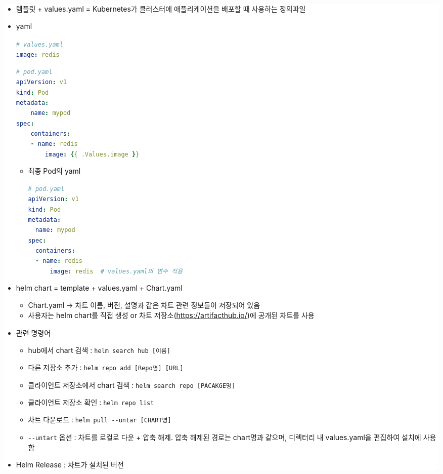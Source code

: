   + 템플릿 + values.yaml = Kubernetes가 클러스터에 애플리케이션을 배포할 때 사용하는 정의파일

  + yaml

    ```yaml
    # values.yaml
    image: redis
    ```

    ```yaml
    # pod.yaml
    apiVersion: v1
    kind: Pod
    metadata:
    	name: mypod
    spec:
    	containers:
    	- name: redis
    		image: {{ .Values.image }}
    ```

    + 최종 Pod의 yaml

      ```yaml
      # pod.yaml
      apiVersion: v1
      kind: Pod
      metadata:
      	name: mypod
      spec:
      	containers:
      	- name: redis
      		image: redis  # values.yaml의 변수 적용
      ```

+ helm chart = template + values.yaml + Chart.yaml

  + Chart.yaml → 차트 이름, 버전, 설명과 같은 차트 관련 정보들이 저장되어 있음
  + 사용자는 helm chart를 직접 생성 or 차트 저장소(https://artifacthub.io/)에 공개된 차트를 사용

+ 관련 명령어

  + hub에서 chart 검색 : `helm search hub [이름]`
  + 다른 저장소 추가 : `helm repo add [Repo명] [URL]`
  + 클라이언트 저장소에서 chart 검색 : `helm search repo [PACAKGE명]`
  + 클라이언트 저장소 확인 : `helm repo list`
  + 차트 다운로드 : `helm pull --untar [CHART명]`

  + `--untart` 옵션 : 차트를 로컬로 다운 + 압축 해제. 압축 해제된 경로는 chart명과 같으며, 디렉터리 내 values.yaml을 편집하여 설치에 사용함

+ Helm Release : 차트가 설치된 버전

